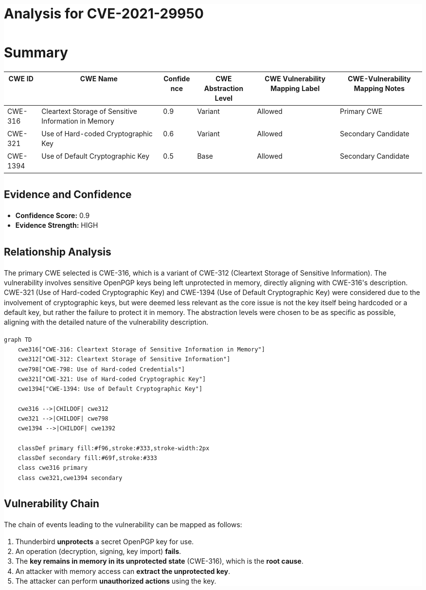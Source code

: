 # Analysis for CVE-2021-29950

# Summary
| CWE ID | CWE Name | Confidence | CWE Abstraction Level | CWE Vulnerability Mapping Label | CWE-Vulnerability Mapping Notes |
|---|---|---|---|---|---|
| CWE-316 | Cleartext Storage of Sensitive Information in Memory | 0.9 | Variant | Allowed | Primary CWE |
| CWE-321 | Use of Hard-coded Cryptographic Key | 0.6 | Variant | Allowed | Secondary Candidate |
| CWE-1394 | Use of Default Cryptographic Key | 0.5 | Base | Allowed | Secondary Candidate |

## Evidence and Confidence

*   **Confidence Score:** 0.9
*   **Evidence Strength:** HIGH

## Relationship Analysis
The primary CWE selected is CWE-316, which is a variant of CWE-312 (Cleartext Storage of Sensitive Information). The vulnerability involves sensitive OpenPGP keys being left unprotected in memory, directly aligning with CWE-316's description. CWE-321 (Use of Hard-coded Cryptographic Key) and CWE-1394 (Use of Default Cryptographic Key) were considered due to the involvement of cryptographic keys, but were deemed less relevant as the core issue is not the key itself being hardcoded or a default key, but rather the failure to protect it in memory. The abstraction levels were chosen to be as specific as possible, aligning with the detailed nature of the vulnerability description.

```mermaid
graph TD
    cwe316["CWE-316: Cleartext Storage of Sensitive Information in Memory"]
    cwe312["CWE-312: Cleartext Storage of Sensitive Information"]
    cwe798["CWE-798: Use of Hard-coded Credentials"]
    cwe321["CWE-321: Use of Hard-coded Cryptographic Key"]
    cwe1394["CWE-1394: Use of Default Cryptographic Key"]

    cwe316 -->|CHILDOF| cwe312
    cwe321 -->|CHILDOF| cwe798
    cwe1394 -->|CHILDOF| cwe1392
    
    classDef primary fill:#f96,stroke:#333,stroke-width:2px
    classDef secondary fill:#69f,stroke:#333
    class cwe316 primary
    class cwe321,cwe1394 secondary
```

## Vulnerability Chain
The chain of events leading to the vulnerability can be mapped as follows:
1.  Thunderbird **unprotects** a secret OpenPGP key for use.
2.  An operation (decryption, signing, key import) **fails**.
3.  The **key remains in memory in its unprotected state** (CWE-316), which is the **root cause**.
4.  An attacker with memory access can **extract the unprotected key**.
5.  The attacker can perform **unauthorized actions** using the key.
